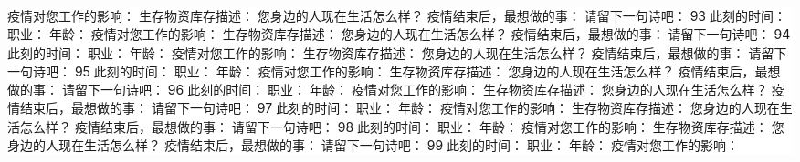 疫情对您工作的影响：
生存物资库存描述：
您身边的人现在生活怎么样？
疫情结束后，最想做的事：
请留下一句诗吧：
93
此刻的时间：
职业：
年龄：
疫情对您工作的影响：
生存物资库存描述：
您身边的人现在生活怎么样？
疫情结束后，最想做的事：
请留下一句诗吧：
94
此刻的时间：
职业：
年龄：
疫情对您工作的影响：
生存物资库存描述：
您身边的人现在生活怎么样？
疫情结束后，最想做的事：
请留下一句诗吧：
95
此刻的时间：
职业：
年龄：
疫情对您工作的影响：
生存物资库存描述：
您身边的人现在生活怎么样？
疫情结束后，最想做的事：
请留下一句诗吧：
96
此刻的时间：
职业：
年龄：
疫情对您工作的影响：
生存物资库存描述：
您身边的人现在生活怎么样？
疫情结束后，最想做的事：
请留下一句诗吧：
97
此刻的时间：
职业：
年龄：
疫情对您工作的影响：
生存物资库存描述：
您身边的人现在生活怎么样？
疫情结束后，最想做的事：
请留下一句诗吧：
98
此刻的时间：
职业：
年龄：
疫情对您工作的影响：
生存物资库存描述：
您身边的人现在生活怎么样？
疫情结束后，最想做的事：
请留下一句诗吧：
99
此刻的时间：
职业：
年龄：
疫情对您工作的影响：